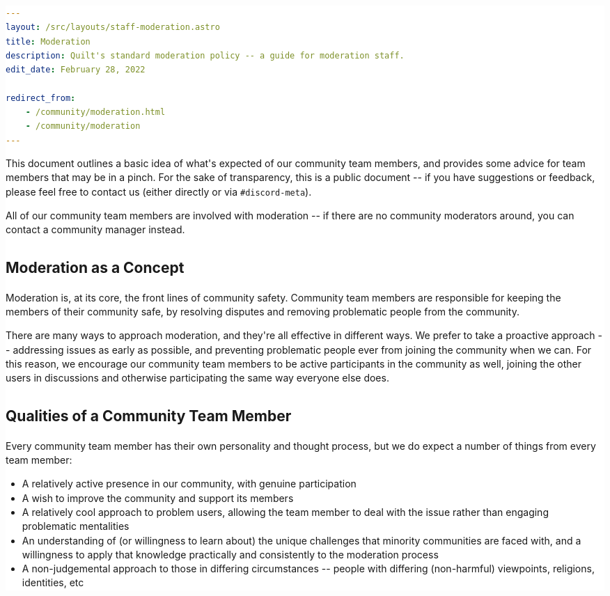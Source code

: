 ```yaml
---
layout: /src/layouts/staff-moderation.astro
title: Moderation
description: Quilt's standard moderation policy -- a guide for moderation staff.
edit_date: February 28, 2022

redirect_from:
    - /community/moderation.html
    - /community/moderation
---
```


This document outlines a basic idea of what's expected of our community team members, and provides some advice for
team members that may be in a pinch. For the sake of transparency, this is a public document -- if you have suggestions
or feedback, please feel free to contact us (either directly or via `#discord-meta`).

All of our community team members are involved with moderation -- if there are no community moderators around, you can
contact a community manager instead.

## Moderation as a Concept

Moderation is, at its core, the front lines of community safety. Community team members are responsible for keeping the
members of their community safe, by resolving disputes and removing problematic people from the community.

There are many ways to approach moderation, and they're all effective in different ways. We prefer to take a proactive
approach -- addressing issues as early as possible, and preventing problematic people ever from joining the community
when we can. For this reason, we encourage our community team members to be active participants in the community as
well, joining the other users in discussions and otherwise participating the same way everyone else does.

## Qualities of a Community Team Member

Every community team member has their own personality and thought process, but we do expect a number of things from
every team member:

-   A relatively active presence in our community, with genuine participation
-   A wish to improve the community and support its members
-   A relatively cool approach to problem users, allowing the team member to deal with the issue rather than engaging
    problematic mentalities
-   An understanding of (or willingness to learn about) the unique challenges that minority communities are faced with,
    and a willingness to apply that knowledge practically and consistently to the moderation process
-   A non-judgemental approach to those in differing circumstances -- people with differing (non-harmful) viewpoints,
    religions, identities, etc
